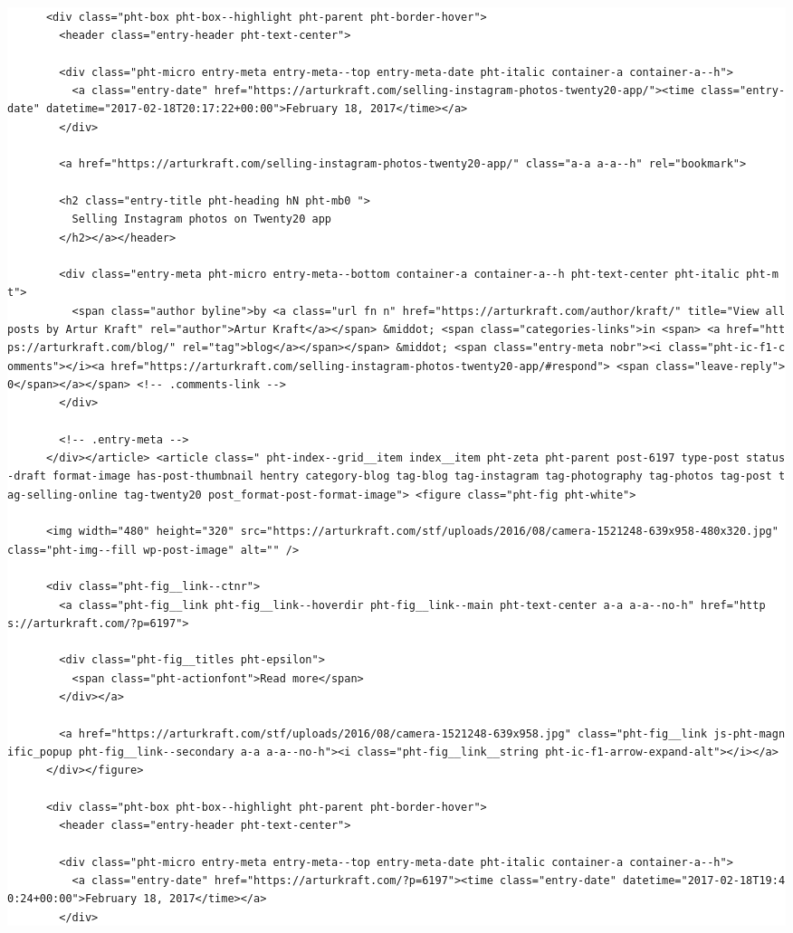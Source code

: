           <div class="pht-box pht-box--highlight pht-parent pht-border-hover">
            <header class="entry-header pht-text-center"> 
            
            <div class="pht-micro entry-meta entry-meta--top entry-meta-date pht-italic container-a container-a--h">
              <a class="entry-date" href="https://arturkraft.com/selling-instagram-photos-twenty20-app/"><time class="entry-date" datetime="2017-02-18T20:17:22+00:00">February 18, 2017</time></a>
            </div>
            
            <a href="https://arturkraft.com/selling-instagram-photos-twenty20-app/" class="a-a a-a--h" rel="bookmark">
            
            <h2 class="entry-title pht-heading hN pht-mb0 ">
              Selling Instagram photos on Twenty20 app
            </h2></a></header>
            
            <div class="entry-meta pht-micro entry-meta--bottom container-a container-a--h pht-text-center pht-italic pht-mt">
              <span class="author byline">by <a class="url fn n" href="https://arturkraft.com/author/kraft/" title="View all posts by Artur Kraft" rel="author">Artur Kraft</a></span> &middot; <span class="categories-links">in <span> <a href="https://arturkraft.com/blog/" rel="tag">blog</a></span></span> &middot; <span class="entry-meta nobr"><i class="pht-ic-f1-comments"></i><a href="https://arturkraft.com/selling-instagram-photos-twenty20-app/#respond"> <span class="leave-reply"> 0</span></a></span> <!-- .comments-link -->
            </div>
            
            <!-- .entry-meta -->
          </div></article> <article class=" pht-index--grid__item index__item pht-zeta pht-parent post-6197 type-post status-draft format-image has-post-thumbnail hentry category-blog tag-blog tag-instagram tag-photography tag-photos tag-post tag-selling-online tag-twenty20 post_format-post-format-image"> <figure class="pht-fig pht-white">
          
          <img width="480" height="320" src="https://arturkraft.com/stf/uploads/2016/08/camera-1521248-639x958-480x320.jpg" class="pht-img--fill wp-post-image" alt="" />
          
          <div class="pht-fig__link--ctnr">
            <a class="pht-fig__link pht-fig__link--hoverdir pht-fig__link--main pht-text-center a-a a-a--no-h" href="https://arturkraft.com/?p=6197">
            
            <div class="pht-fig__titles pht-epsilon">
              <span class="pht-actionfont">Read more</span>
            </div></a>
            
            <a href="https://arturkraft.com/stf/uploads/2016/08/camera-1521248-639x958.jpg" class="pht-fig__link js-pht-magnific_popup pht-fig__link--secondary a-a a-a--no-h"><i class="pht-fig__link__string pht-ic-f1-arrow-expand-alt"></i></a>
          </div></figure> 
          
          <div class="pht-box pht-box--highlight pht-parent pht-border-hover">
            <header class="entry-header pht-text-center"> 
            
            <div class="pht-micro entry-meta entry-meta--top entry-meta-date pht-italic container-a container-a--h">
              <a class="entry-date" href="https://arturkraft.com/?p=6197"><time class="entry-date" datetime="2017-02-18T19:40:24+00:00">February 18, 2017</time></a>
            </div>
            
